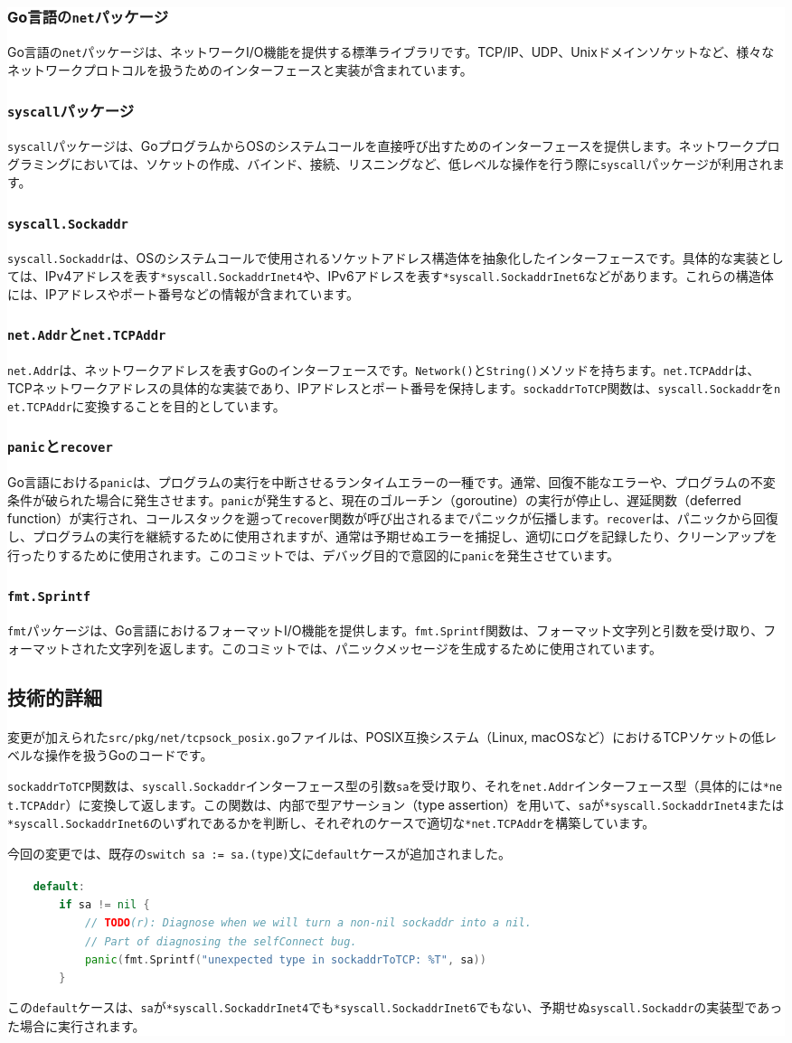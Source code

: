 ### Go言語の`net`パッケージ

Go言語の`net`パッケージは、ネットワークI/O機能を提供する標準ライブラリです。TCP/IP、UDP、Unixドメインソケットなど、様々なネットワークプロトコルを扱うためのインターフェースと実装が含まれています。

### `syscall`パッケージ

`syscall`パッケージは、GoプログラムからOSのシステムコールを直接呼び出すためのインターフェースを提供します。ネットワークプログラミングにおいては、ソケットの作成、バインド、接続、リスニングなど、低レベルな操作を行う際に`syscall`パッケージが利用されます。

### `syscall.Sockaddr`

`syscall.Sockaddr`は、OSのシステムコールで使用されるソケットアドレス構造体を抽象化したインターフェースです。具体的な実装としては、IPv4アドレスを表す`*syscall.SockaddrInet4`や、IPv6アドレスを表す`*syscall.SockaddrInet6`などがあります。これらの構造体には、IPアドレスやポート番号などの情報が含まれています。

### `net.Addr`と`net.TCPAddr`

`net.Addr`は、ネットワークアドレスを表すGoのインターフェースです。`Network()`と`String()`メソッドを持ちます。`net.TCPAddr`は、TCPネットワークアドレスの具体的な実装であり、IPアドレスとポート番号を保持します。`sockaddrToTCP`関数は、`syscall.Sockaddr`を`net.TCPAddr`に変換することを目的としています。

### `panic`と`recover`

Go言語における`panic`は、プログラムの実行を中断させるランタイムエラーの一種です。通常、回復不能なエラーや、プログラムの不変条件が破られた場合に発生させます。`panic`が発生すると、現在のゴルーチン（goroutine）の実行が停止し、遅延関数（deferred function）が実行され、コールスタックを遡って`recover`関数が呼び出されるまでパニックが伝播します。`recover`は、パニックから回復し、プログラムの実行を継続するために使用されますが、通常は予期せぬエラーを捕捉し、適切にログを記録したり、クリーンアップを行ったりするために使用されます。このコミットでは、デバッグ目的で意図的に`panic`を発生させています。

### `fmt.Sprintf`

`fmt`パッケージは、Go言語におけるフォーマットI/O機能を提供します。`fmt.Sprintf`関数は、フォーマット文字列と引数を受け取り、フォーマットされた文字列を返します。このコミットでは、パニックメッセージを生成するために使用されています。

## 技術的詳細

変更が加えられた`src/pkg/net/tcpsock_posix.go`ファイルは、POSIX互換システム（Linux, macOSなど）におけるTCPソケットの低レベルな操作を扱うGoのコードです。

`sockaddrToTCP`関数は、`syscall.Sockaddr`インターフェース型の引数`sa`を受け取り、それを`net.Addr`インターフェース型（具体的には`*net.TCPAddr`）に変換して返します。この関数は、内部で型アサーション（type assertion）を用いて、`sa`が`*syscall.SockaddrInet4`または`*syscall.SockaddrInet6`のいずれであるかを判断し、それぞれのケースで適切な`*net.TCPAddr`を構築しています。

今回の変更では、既存の`switch sa := sa.(type)`文に`default`ケースが追加されました。

```go
	default:
		if sa != nil {
			// TODO(r): Diagnose when we will turn a non-nil sockaddr into a nil.
			// Part of diagnosing the selfConnect bug.
			panic(fmt.Sprintf("unexpected type in sockaddrToTCP: %T", sa))
		}
```

この`default`ケースは、`sa`が`*syscall.SockaddrInet4`でも`*syscall.SockaddrInet6`でもない、予期せぬ`syscall.Sockaddr`の実装型であった場合に実行されます。
